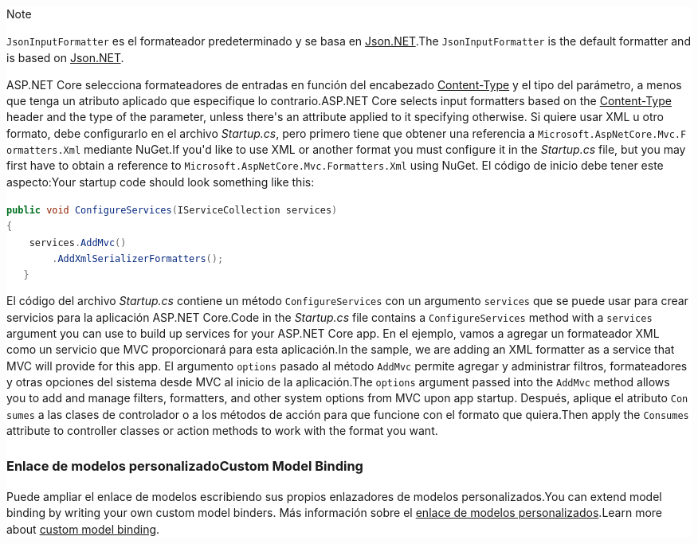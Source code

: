> [!NOTE]
> <span data-ttu-id="25a91-198">`JsonInputFormatter` es el formateador predeterminado y se basa en [Json.NET](https://www.newtonsoft.com/json).</span><span class="sxs-lookup"><span data-stu-id="25a91-198">The `JsonInputFormatter` is the default formatter and is based on [Json.NET](https://www.newtonsoft.com/json).</span></span>

<span data-ttu-id="25a91-199">ASP.NET Core selecciona formateadores de entradas en función del encabezado [Content-Type](https://www.w3.org/Protocols/rfc1341/4_Content-Type.html) y el tipo del parámetro, a menos que tenga un atributo aplicado que especifique lo contrario.</span><span class="sxs-lookup"><span data-stu-id="25a91-199">ASP.NET Core selects input formatters based on the [Content-Type](https://www.w3.org/Protocols/rfc1341/4_Content-Type.html) header and the type of the parameter, unless there's an attribute applied to it specifying otherwise.</span></span> <span data-ttu-id="25a91-200">Si quiere usar XML u otro formato, debe configurarlo en el archivo *Startup.cs*, pero primero tiene que obtener una referencia a `Microsoft.AspNetCore.Mvc.Formatters.Xml` mediante NuGet.</span><span class="sxs-lookup"><span data-stu-id="25a91-200">If you'd like to use XML or another format you must configure it in the *Startup.cs* file, but you may first have to obtain a reference to `Microsoft.AspNetCore.Mvc.Formatters.Xml` using NuGet.</span></span> <span data-ttu-id="25a91-201">El código de inicio debe tener este aspecto:</span><span class="sxs-lookup"><span data-stu-id="25a91-201">Your startup code should look something like this:</span></span>

```csharp
public void ConfigureServices(IServiceCollection services)
{
    services.AddMvc()
        .AddXmlSerializerFormatters();
   }
```

<span data-ttu-id="25a91-202">El código del archivo *Startup.cs* contiene un método `ConfigureServices` con un argumento `services` que se puede usar para crear servicios para la aplicación ASP.NET Core.</span><span class="sxs-lookup"><span data-stu-id="25a91-202">Code in the *Startup.cs* file contains a `ConfigureServices` method with a `services` argument you can use to build up services for your ASP.NET Core app.</span></span> <span data-ttu-id="25a91-203">En el ejemplo, vamos a agregar un formateador XML como un servicio que MVC proporcionará para esta aplicación.</span><span class="sxs-lookup"><span data-stu-id="25a91-203">In the sample, we are adding an XML formatter as a service that MVC will provide for this app.</span></span> <span data-ttu-id="25a91-204">El argumento `options` pasado al método `AddMvc` permite agregar y administrar filtros, formateadores y otras opciones del sistema desde MVC al inicio de la aplicación.</span><span class="sxs-lookup"><span data-stu-id="25a91-204">The `options` argument passed into the `AddMvc` method allows you to add and manage filters, formatters, and other system options from MVC upon app startup.</span></span> <span data-ttu-id="25a91-205">Después, aplique el atributo `Consumes` a las clases de controlador o a los métodos de acción para que funcione con el formato que quiera.</span><span class="sxs-lookup"><span data-stu-id="25a91-205">Then apply the `Consumes` attribute to controller classes or action methods to work with the format you want.</span></span>

### <a name="custom-model-binding"></a><span data-ttu-id="25a91-206">Enlace de modelos personalizado</span><span class="sxs-lookup"><span data-stu-id="25a91-206">Custom Model Binding</span></span>

<span data-ttu-id="25a91-207">Puede ampliar el enlace de modelos escribiendo sus propios enlazadores de modelos personalizados.</span><span class="sxs-lookup"><span data-stu-id="25a91-207">You can extend model binding by writing your own custom model binders.</span></span> <span data-ttu-id="25a91-208">Más información sobre el [enlace de modelos personalizados](../advanced/custom-model-binding.md).</span><span class="sxs-lookup"><span data-stu-id="25a91-208">Learn more about [custom model binding](../advanced/custom-model-binding.md).</span></span>
